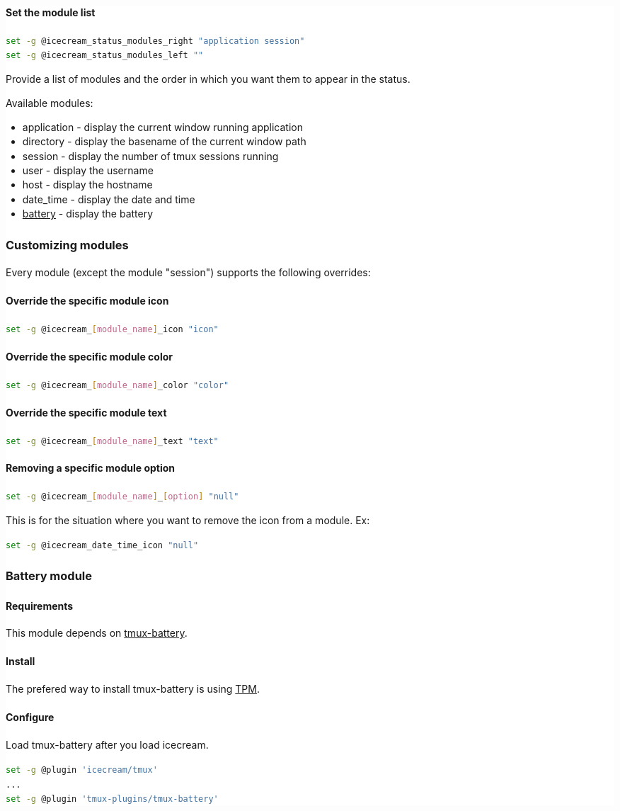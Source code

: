 #### Set the module list
```sh
set -g @icecream_status_modules_right "application session"
set -g @icecream_status_modules_left ""
```
Provide a list of modules and the order in which you want them to appear in the status.

Available modules:
- application - display the current window running application
- directory - display the basename of the current window path
- session - display the number of tmux sessions running
- user - display the username
- host - display the hostname
- date_time - display the date and time
- [battery](#battery-module) - display the battery

### Customizing modules

Every module (except the module "session") supports the following overrides:

#### Override the specific module icon
```sh
set -g @icecream_[module_name]_icon "icon"
```

#### Override the specific module color
```sh
set -g @icecream_[module_name]_color "color"
```

#### Override the specific module text
```sh
set -g @icecream_[module_name]_text "text"
```

#### Removing a specific module option
```sh
set -g @icecream_[module_name]_[option] "null"
```
This is for the situation where you want to remove the icon from a module.
Ex:
```sh
set -g @icecream_date_time_icon "null"
```

### Battery module

#### Requirements
This module depends on [tmux-battery](https://github.com/tmux-plugins/tmux-battery/tree/master).

#### Install
The prefered way to install tmux-battery is using [TPM](https://github.com/tmux-plugins/tpm).

#### Configure
Load tmux-battery after you load icecream.
```sh
set -g @plugin 'icecream/tmux'
...
set -g @plugin 'tmux-plugins/tmux-battery'
```
